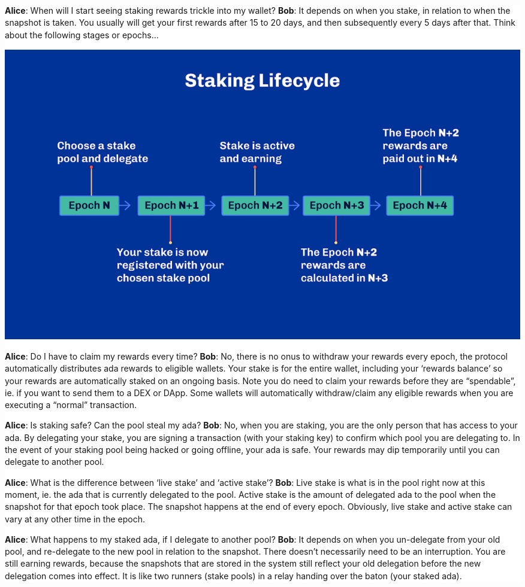 **Alice**: When will I start seeing staking rewards trickle into my wallet?
**Bob**: It depends on when you stake, in relation to when the snapshot is taken. You usually will get your first rewards after 15 to 20 days, and then subsequently every 5 days after that. Think about the following stages or epochs…

![alt text](https://github.com/cardano-foundation/cardano-academy/blob/main/CBCA/Diagrams/4.3.10.png)

**Alice**: Do I have to claim my rewards every time?
**Bob**: No, there is no onus to withdraw your rewards every epoch, the protocol automatically distributes ada rewards to eligible wallets. Your stake is for the entire wallet, including your ‘rewards balance’ so your rewards are automatically staked on an ongoing basis. Note you do need to claim your rewards before they are “spendable”, ie. if you want to send them to a DEX or DApp. Some wallets will automatically withdraw/claim any eligible rewards when you are executing a “normal” transaction.

**Alice**:  Is staking safe? Can the pool steal my ada?
**Bob**: No, when you are staking, you are the only person that has access to your ada. By delegating your stake, you are signing a transaction (with your staking key) to confirm which pool you are delegating to. In the event of your staking pool being hacked or going offline, your ada is safe. Your rewards may dip temporarily until you can delegate to another pool.

**Alice**: What is the difference between ‘live stake’ and ‘active stake’?
**Bob**:  Live stake is what is in the pool right now at this moment, ie. the ada that is currently delegated to the pool. Active stake is the amount of delegated ada to the pool when the snapshot for that epoch took place. The snapshot happens at the end of every epoch. Obviously, live stake and active stake can vary at any other time in the epoch. 

**Alice**: What happens to my staked ada, if I delegate to another pool? 
**Bob**: It depends on when you un-delegate from your old pool, and re-delegate to the new pool in relation to the snapshot. There doesn’t necessarily need to be an interruption. You are still earning rewards, because the snapshots that are stored in the system still reflect your old delegation before the new delegation comes into effect. It is like two runners (stake pools) in a relay handing over the baton (your staked ada).
